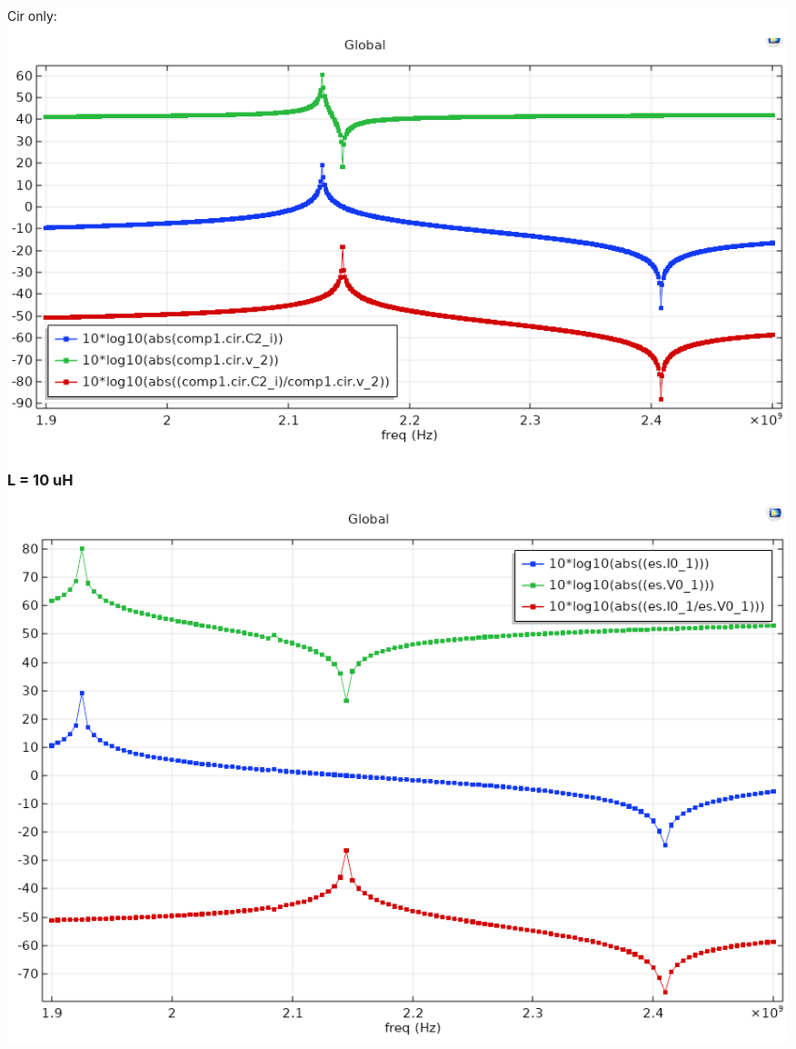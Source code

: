 Cir only:

![Image 12](/assets/images/imported/estimating-a-nanomech-resonator-with-a-jj-or-tuning-it-by-bc/image12.png)

### L = 10 uH

![Image 7](/assets/images/imported/estimating-a-nanomech-resonator-with-a-jj-or-tuning-it-by-bc/image7.png)
